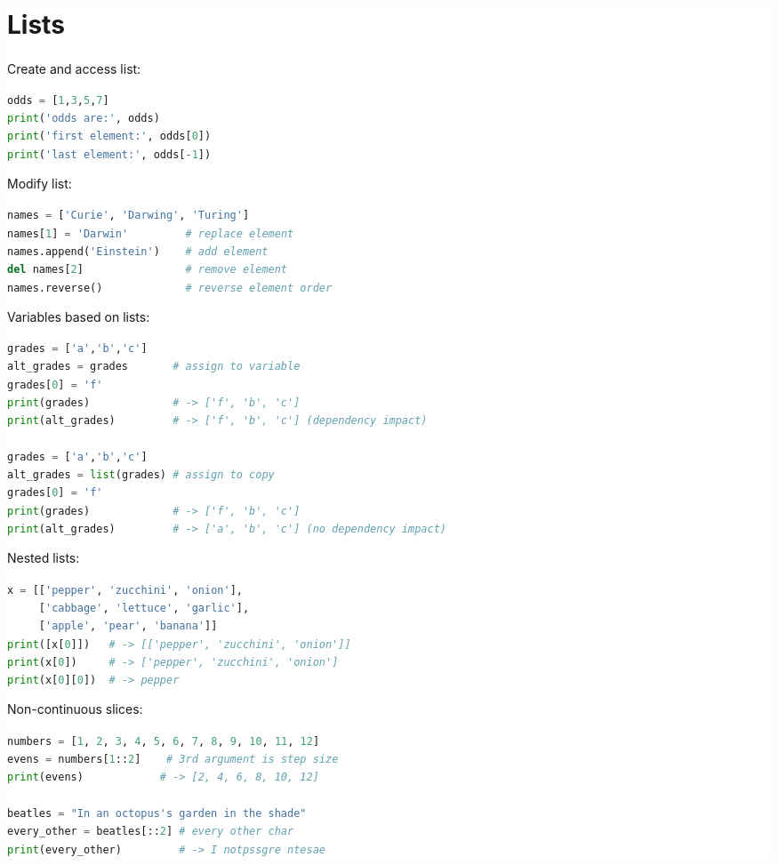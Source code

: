 # Lists

Create and access list:
```py
odds = [1,3,5,7]
print('odds are:', odds)
print('first element:', odds[0])
print('last element:', odds[-1])
```

Modify list:
```py
names = ['Curie', 'Darwing', 'Turing']
names[1] = 'Darwin'         # replace element
names.append('Einstein')    # add element 
del names[2]                # remove element
names.reverse()             # reverse element order
```

Variables based on lists:
```py
grades = ['a','b','c']
alt_grades = grades       # assign to variable
grades[0] = 'f'
print(grades)             # -> ['f', 'b', 'c']
print(alt_grades)         # -> ['f', 'b', 'c'] (dependency impact)

grades = ['a','b','c']
alt_grades = list(grades) # assign to copy
grades[0] = 'f'
print(grades)             # -> ['f', 'b', 'c']
print(alt_grades)         # -> ['a', 'b', 'c'] (no dependency impact)
```

Nested lists:
```py
x = [['pepper', 'zucchini', 'onion'],
     ['cabbage', 'lettuce', 'garlic'],
     ['apple', 'pear', 'banana']]
print([x[0]])   # -> [['pepper', 'zucchini', 'onion']]
print(x[0])     # -> ['pepper', 'zucchini', 'onion']
print(x[0][0])  # -> pepper
```

Non-continuous slices:
```py
numbers = [1, 2, 3, 4, 5, 6, 7, 8, 9, 10, 11, 12]
evens = numbers[1::2]    # 3rd argument is step size
print(evens)            # -> [2, 4, 6, 8, 10, 12]

beatles = "In an octopus's garden in the shade"
every_other = beatles[::2] # every other char
print(every_other)         # -> I notpssgre ntesae
```
